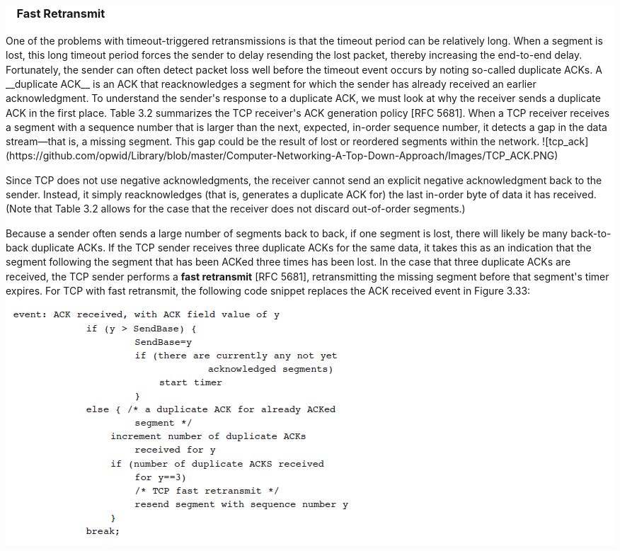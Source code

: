 <h3>&nbsp;&nbsp;&nbsp;&nbsp;Fast Retransmit</h3>
One of the problems with timeout-triggered retransmissions is that the timeout period can be relatively long. When a segment is lost, this long timeout period forces the sender to delay resending the lost packet, thereby increasing the end-to-end delay. Fortunately, the sender can often detect packet loss well before the timeout event occurs by noting so-called duplicate ACKs. A __duplicate ACK__ is an ACK that reacknowledges a segment for which the sender has already received an earlier acknowledgment. To understand the sender's response to a duplicate ACK, we must look at why the receiver sends a duplicate ACK in the first place. Table 3.2 summarizes the TCP receiver's ACK generation policy [RFC 5681]. When a TCP receiver receives a segment with a sequence number that is larger than the next, expected, in-order sequence number, it detects a gap in the data stream—that is, a missing segment. This gap could be the result of lost or reordered segments within the network.  
![tcp_ack](https://github.com/opwid/Library/blob/master/Computer-Networking-A-Top-Down-Approach/Images/TCP_ACK.PNG)  

Since TCP does not use negative acknowledgments, the receiver cannot send an explicit negative acknowledgment back to the sender. Instead, it simply reacknowledges (that is, generates a duplicate ACK for) the last in-order byte of data it has received. (Note that Table 3.2 allows for the case that the receiver does not discard out-of-order segments.)  

Because a sender often sends a large number of segments back to back, if one segment is lost, there will likely be many back-to-back duplicate ACKs. If the TCP sender receives three duplicate ACKs for the same data, it takes this as an indication that the segment following the segment that has been ACKed three times has been lost. In the case that three duplicate ACKs are received, the TCP sender performs a __fast retransmit__ [RFC 5681], retransmitting the missing segment before that segment's timer expires. For TCP with fast retransmit, the following code snippet replaces the ACK received event in Figure 3.33:  

![tcp_code](https://github.com/opwid/Library/blob/master/Computer-Networking-A-Top-Down-Approach/Images/tcp_code.PNG)  
